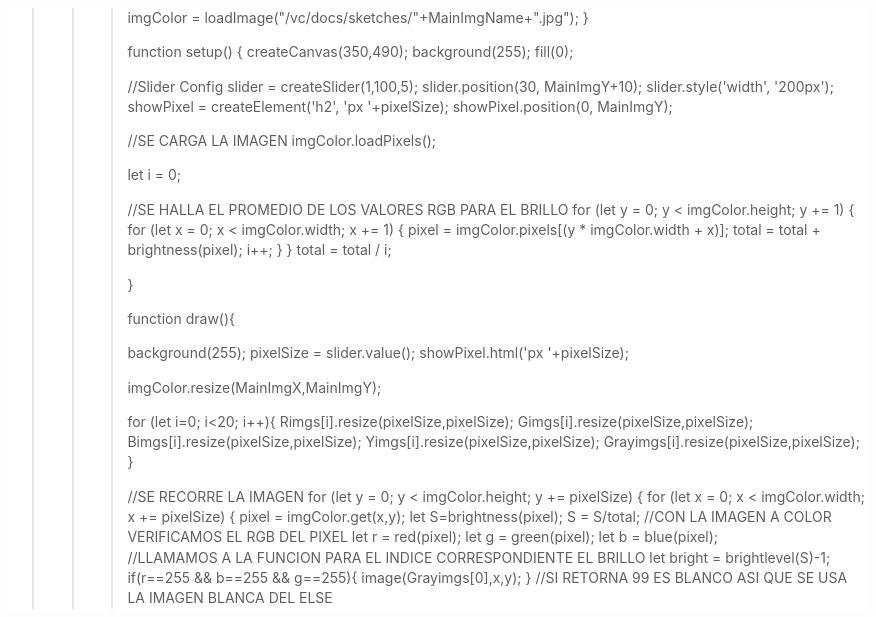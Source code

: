 > > >  imgColor = loadImage("/vc/docs/sketches/"+MainImgName+".jpg");
> > >}
> > > 
> > >function setup() {
> > >  createCanvas(350,490);
> > >  background(255);
> > >  fill(0);
> > >
> > >  //Slider Config
> > >  slider = createSlider(1,100,5);
> > >  slider.position(30, MainImgY+10);
> > >  slider.style('width', '200px');
> > >  showPixel = createElement('h2', 'px '+pixelSize);
> > >  showPixel.position(0, MainImgY);
> > >  
> > >  //SE CARGA LA IMAGEN
> > >  imgColor.loadPixels();
> > >  
> > >  let i = 0;
> > >  
> > >  //SE HALLA EL PROMEDIO DE LOS VALORES RGB PARA EL BRILLO
> > >  for (let y = 0; y < imgColor.height; y += 1) {
> > >    for (let x = 0; x < imgColor.width; x += 1) {
> > >      pixel = imgColor.pixels[(y * imgColor.width + x)];
> > >      total = total + brightness(pixel);
> > >      i++;
> > >    }
> > >  }
> > >  total = total / i;
> > >
> > >}
> > >  
> > >function draw(){
> > >  
> > >  background(255);
> > >  pixelSize = slider.value();
> > >  showPixel.html('px '+pixelSize);
> > >  
> > >  imgColor.resize(MainImgX,MainImgY);
> > >  
> > >  for (let i=0; i<20; i++){
> > >    Rimgs[i].resize(pixelSize,pixelSize);
> > >    Gimgs[i].resize(pixelSize,pixelSize);
> > >    Bimgs[i].resize(pixelSize,pixelSize);
> > >    Yimgs[i].resize(pixelSize,pixelSize);
> > >    Grayimgs[i].resize(pixelSize,pixelSize);
> > >  }
> > >  
> > > //SE RECORRE LA IMAGEN
> > >  for (let y = 0; y < imgColor.height; y += pixelSize) {
> > >    for (let x = 0; x < imgColor.width; x += pixelSize) {
> > >        pixel = imgColor.get(x,y);
> > >        let S=brightness(pixel);
> > >        S = S/total;
> > >        //CON LA IMAGEN A COLOR VERIFICAMOS EL RGB DEL PIXEL
> > >        let r = red(pixel);
> > >        let g = green(pixel);
> > >        let b = blue(pixel);        
> > >        //LLAMAMOS A LA FUNCION PARA EL INDICE CORRESPONDIENTE EL BRILLO
> > >        let bright = brightlevel(S)-1;
> > >        if(r==255 && b==255 && g==255){
> > >         image(Grayimgs[0],x,y);
> > >        }
> > >        //SI RETORNA 99 ES BLANCO ASI QUE SE USA LA IMAGEN BLANCA DEL ELSE